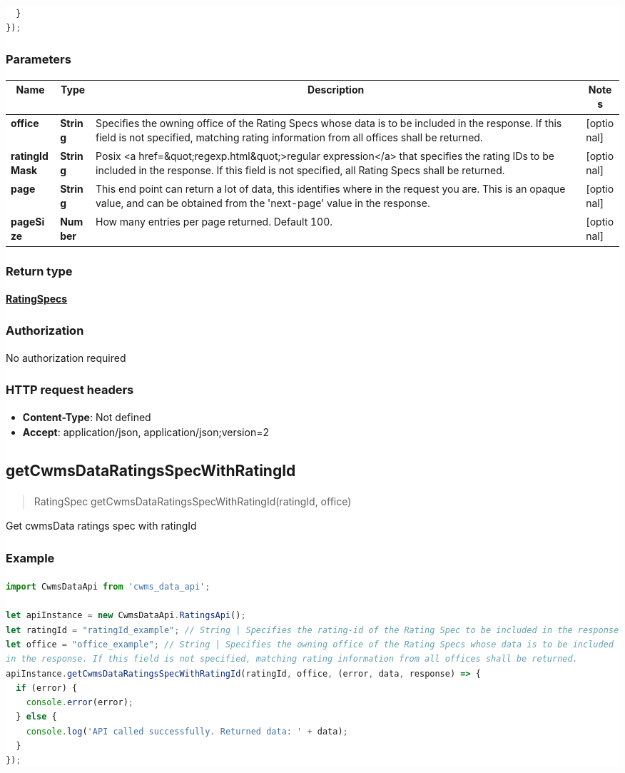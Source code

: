 ```javascript
  }
});
```

### Parameters


Name | Type | Description  | Notes
------------- | ------------- | ------------- | -------------
 **office** | **String**| Specifies the owning office of the Rating Specs whose data is to be included in the response. If this field is not specified, matching rating information from all offices shall be returned. | [optional] 
 **ratingIdMask** | **String**| Posix &lt;a href&#x3D;\&quot;regexp.html\&quot;&gt;regular expression&lt;/a&gt;  that specifies the rating IDs to be included in the response. If this field is not specified, all Rating Specs shall be returned. | [optional] 
 **page** | **String**| This end point can return a lot of data, this identifies where in the request you are. This is an opaque value, and can be obtained from the &#39;next-page&#39; value in the response. | [optional] 
 **pageSize** | **Number**| How many entries per page returned. Default 100. | [optional] 

### Return type

[**RatingSpecs**](RatingSpecs.md)

### Authorization

No authorization required

### HTTP request headers

- **Content-Type**: Not defined
- **Accept**: application/json, application/json;version=2


## getCwmsDataRatingsSpecWithRatingId

> RatingSpec getCwmsDataRatingsSpecWithRatingId(ratingId, office)

Get cwmsData ratings spec with ratingId

### Example

```javascript
import CwmsDataApi from 'cwms_data_api';

let apiInstance = new CwmsDataApi.RatingsApi();
let ratingId = "ratingId_example"; // String | Specifies the rating-id of the Rating Spec to be included in the response
let office = "office_example"; // String | Specifies the owning office of the Rating Specs whose data is to be included in the response. If this field is not specified, matching rating information from all offices shall be returned.
apiInstance.getCwmsDataRatingsSpecWithRatingId(ratingId, office, (error, data, response) => {
  if (error) {
    console.error(error);
  } else {
    console.log('API called successfully. Returned data: ' + data);
  }
});
```
